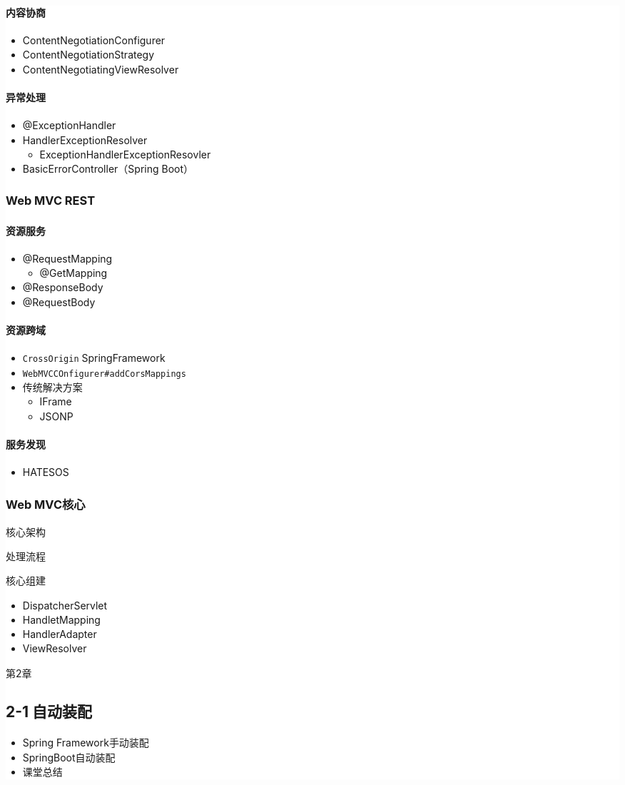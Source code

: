 #### 内容协商 ####

* ContentNegotiationConfigurer
* ContentNegotiationStrategy
* ContentNegotiatingViewResolver

#### 异常处理 ####

* @ExceptionHandler
* HandlerExceptionResolver
	* ExceptionHandlerExceptionResovler
* BasicErrorController（Spring Boot） 

### Web MVC REST ###

#### 资源服务 ####

* @RequestMapping
	* @GetMapping
* @ResponseBody
* @RequestBody

#### 资源跨域 ####

* `CrossOrigin` SpringFramework
* `WebMVCCOnfigurer#addCorsMappings`
* 传统解决方案
	* IFrame
	* JSONP 

#### 服务发现 ####

* HATESOS

### Web MVC核心 ###

核心架构

处理流程

核心组建

* DispatcherServlet
* HandletMapping
* HandlerAdapter
* ViewResolver

第2章

## 2-1 自动装配 ##

* Spring Framework手动装配
* SpringBoot自动装配
* 课堂总结
